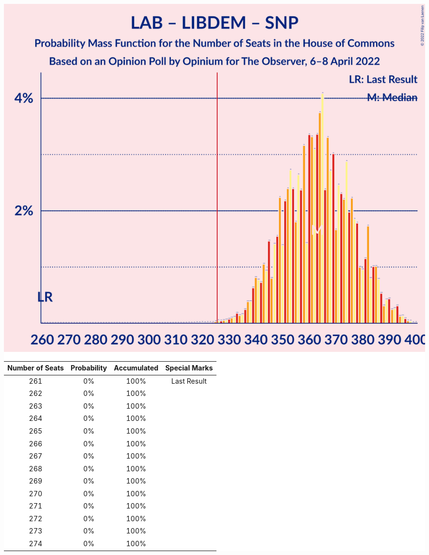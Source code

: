 ![Graph with seats probability mass function not yet produced](2022-04-08-Opinium-coalitions-seats-pmf-lab–libdem–snp.png "Seats Probability Mass Function")

| Number of Seats | Probability | Accumulated | Special Marks |
|:---------------:|:-----------:|:-----------:|:-------------:|
| 261 | 0% | 100% | Last Result |
| 262 | 0% | 100% |  |
| 263 | 0% | 100% |  |
| 264 | 0% | 100% |  |
| 265 | 0% | 100% |  |
| 266 | 0% | 100% |  |
| 267 | 0% | 100% |  |
| 268 | 0% | 100% |  |
| 269 | 0% | 100% |  |
| 270 | 0% | 100% |  |
| 271 | 0% | 100% |  |
| 272 | 0% | 100% |  |
| 273 | 0% | 100% |  |
| 274 | 0% | 100% |  |